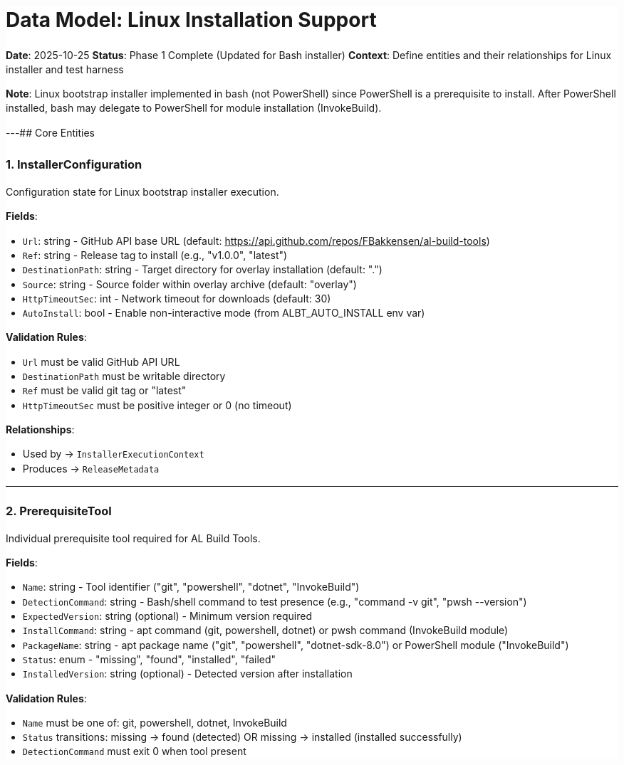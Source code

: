 # Data Model: Linux Installation Support

**Date**: 2025-10-25
**Status**: Phase 1 Complete (Updated for Bash installer)
**Context**: Define entities and their relationships for Linux installer and test harness

**Note**: Linux bootstrap installer implemented in bash (not PowerShell) since PowerShell is a prerequisite to install. After PowerShell installed, bash may delegate to PowerShell for module installation (InvokeBuild).

---## Core Entities

### 1. InstallerConfiguration

Configuration state for Linux bootstrap installer execution.

**Fields**:
- `Url`: string - GitHub API base URL (default: https://api.github.com/repos/FBakkensen/al-build-tools)
- `Ref`: string - Release tag to install (e.g., "v1.0.0", "latest")
- `DestinationPath`: string - Target directory for overlay installation (default: ".")
- `Source`: string - Source folder within overlay archive (default: "overlay")
- `HttpTimeoutSec`: int - Network timeout for downloads (default: 30)
- `AutoInstall`: bool - Enable non-interactive mode (from ALBT_AUTO_INSTALL env var)

**Validation Rules**:
- `Url` must be valid GitHub API URL
- `DestinationPath` must be writable directory
- `Ref` must be valid git tag or "latest"
- `HttpTimeoutSec` must be positive integer or 0 (no timeout)

**Relationships**:
- Used by → `InstallerExecutionContext`
- Produces → `ReleaseMetadata`

---

### 2. PrerequisiteTool

Individual prerequisite tool required for AL Build Tools.

**Fields**:
- `Name`: string - Tool identifier ("git", "powershell", "dotnet", "InvokeBuild")
- `DetectionCommand`: string - Bash/shell command to test presence (e.g., "command -v git", "pwsh --version")
- `ExpectedVersion`: string (optional) - Minimum version required
- `InstallCommand`: string - apt command (git, powershell, dotnet) or pwsh command (InvokeBuild module)
- `PackageName`: string - apt package name ("git", "powershell", "dotnet-sdk-8.0") or PowerShell module ("InvokeBuild")
- `Status`: enum - "missing", "found", "installed", "failed"
- `InstalledVersion`: string (optional) - Detected version after installation

**Validation Rules**:
- `Name` must be one of: git, powershell, dotnet, InvokeBuild
- `Status` transitions: missing → found (detected) OR missing → installed (installed successfully)
- `DetectionCommand` must exit 0 when tool present
